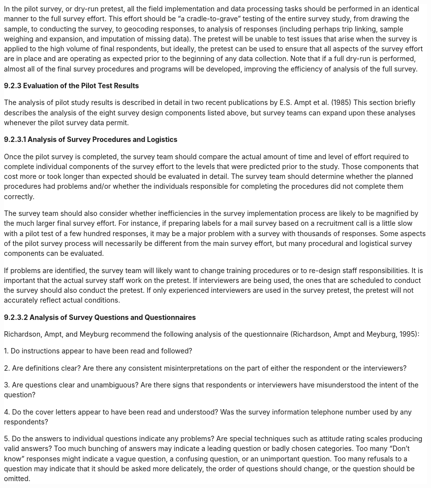 In the pilot survey, or dry-run pretest, all the field implementation and data processing tasks should be performed in an identical manner to the full survey effort. This effort should be “a cradle-to-grave” testing of the entire survey study, from drawing the sample, to conducting the survey, to geocoding responses, to analysis of responses (including perhaps trip linking, sample weighing and expansion, and imputation of missing data). The pretest will be unable to test issues that arise when the survey is applied to the high volume of final respondents, but ideally, the pretest can be used to ensure that all aspects of the survey effort are in place and are operating as expected prior to the beginning of any data collection. Note that if a full dry-run is performed, almost all of the final survey procedures and programs will be developed, improving the efficiency of analysis of the full survey.

**9.2.3 Evaluation of the Pilot Test Results**

The analysis of pilot study results is described in detail in two recent publications by E.S. Ampt et al. (1985) This section briefly describes the analysis of the eight survey design components listed above, but survey teams can expand upon these analyses whenever the pilot survey data permit.

**9.2.3.1 Analysis of Survey Procedures and Logistics**

Once the pilot survey is completed, the survey team should compare the actual amount of time and level of effort required to complete individual components of the survey effort to the levels that were predicted prior to the study. Those components that cost more or took longer than expected should be evaluated in detail. The survey team should determine whether the planned procedures had problems and/or whether the individuals responsible for completing the procedures did not complete them correctly.

The survey team should also consider whether inefficiencies in the survey implementation process are likely to be magnified by the much larger final survey effort. For instance, if preparing labels for a mail survey based on a recruitment call is a little slow with a pilot test of a few hundred responses, it may be a major problem with a survey with thousands of responses. Some aspects of the pilot survey process will necessarily be different from the main survey effort, but many procedural and logistical survey components can be evaluated.

If problems are identified, the survey team will likely want to change training procedures or to re-design staff responsibilities. It is important that the actual survey staff work on the pretest. If interviewers are being used, the ones that are scheduled to conduct the survey should also conduct the pretest. If only experienced interviewers are used in the survey pretest, the pretest will not accurately reflect actual conditions.

**9.2.3.2 Analysis of Survey Questions and Questionnaires**

Richardson, Ampt, and Meyburg recommend the following analysis of the questionnaire (Richardson, Ampt and Meyburg, 1995): 

1. Do instructions appear to have been read and followed?

2. Are definitions clear? Are there any consistent misinterpretations on the part of either the respondent or the interviewers?

3. Are questions clear and unambiguous? Are there signs that respondents or interviewers have misunderstood the intent of the question?

4. Do the cover letters appear to have been read and understood? Was the survey information telephone number used by any respondents?

5. Do the answers to individual questions indicate any problems? Are special techniques such as attitude rating scales producing valid answers? Too much bunching of answers may indicate a leading question or badly chosen categories. Too many “Don’t know” responses might indicate a vague question, a confusing question, or an unimportant question. Too many refusals to a question may indicate that it should be asked more delicately, the order of questions should change, or the question should be omitted.
